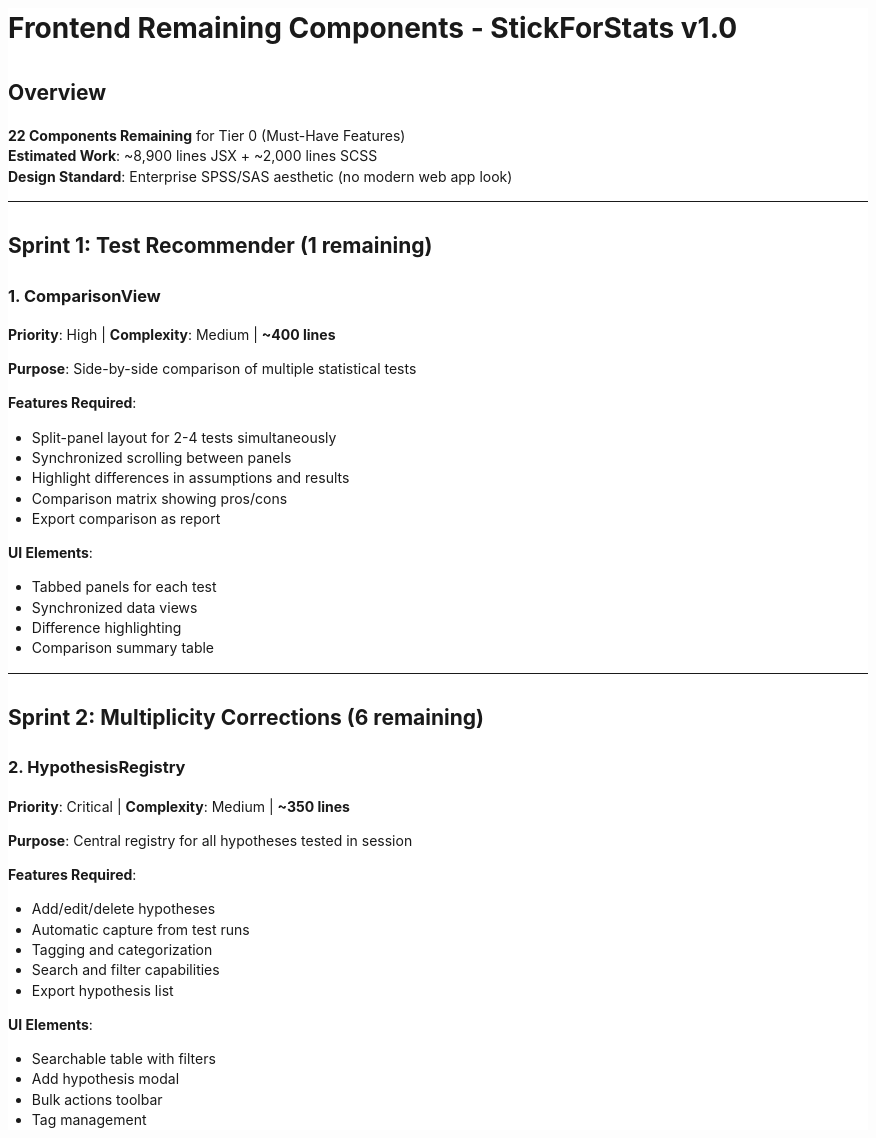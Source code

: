 # Frontend Remaining Components - StickForStats v1.0

## Overview
**22 Components Remaining** for Tier 0 (Must-Have Features)  
**Estimated Work**: ~8,900 lines JSX + ~2,000 lines SCSS  
**Design Standard**: Enterprise SPSS/SAS aesthetic (no modern web app look)

---

## Sprint 1: Test Recommender (1 remaining)

### 1. ComparisonView
**Priority**: High | **Complexity**: Medium | **~400 lines**

**Purpose**: Side-by-side comparison of multiple statistical tests

**Features Required**:
- Split-panel layout for 2-4 tests simultaneously
- Synchronized scrolling between panels
- Highlight differences in assumptions and results
- Comparison matrix showing pros/cons
- Export comparison as report

**UI Elements**:
- Tabbed panels for each test
- Synchronized data views
- Difference highlighting
- Comparison summary table

---

## Sprint 2: Multiplicity Corrections (6 remaining)

### 2. HypothesisRegistry
**Priority**: Critical | **Complexity**: Medium | **~350 lines**

**Purpose**: Central registry for all hypotheses tested in session

**Features Required**:
- Add/edit/delete hypotheses
- Automatic capture from test runs
- Tagging and categorization
- Search and filter capabilities
- Export hypothesis list

**UI Elements**:
- Searchable table with filters
- Add hypothesis modal
- Bulk actions toolbar
- Tag management
